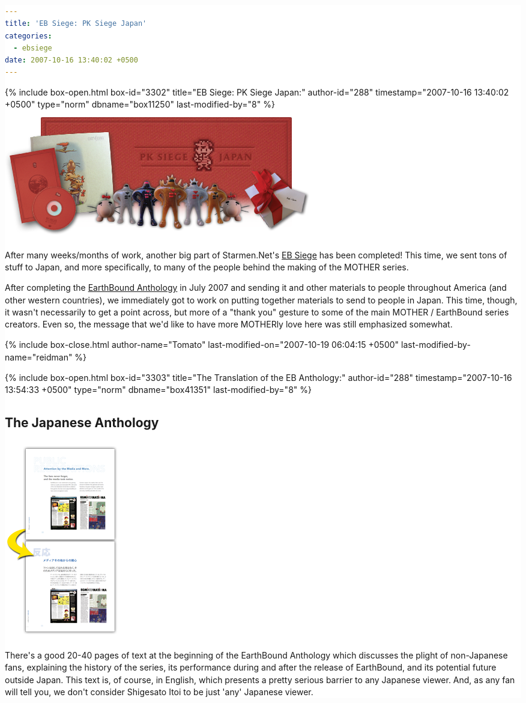 ```yaml
---
title: 'EB Siege: PK Siege Japan'
categories:
  - ebsiege
date: 2007-10-16 13:40:02 +0500
---
```

{% include box-open.html box-id="3302" title="EB Siege: PK Siege Japan:" author-id="288" timestamp="2007-10-16 13:40:02 +0500" type="norm" dbname="box11250" last-modified-by="8" %}
<img class="picleft" src="pksiegejapan.png" alt="Starmen.Net's PK Japan Siege" title="Starmen.Net's PK Japan Siege" />

<p>After many weeks/months of work, another big part of Starmen.Net's <a href="/ebsiege">EB Siege</a> has been completed! This time, we sent tons of stuff to Japan, and more specifically, to many of the people behind the making of the MOTHER series.</p>

<p>After completing the <a href="http://starmen.net/ebanthology/">EarthBound Anthology</a> in July 2007 and sending it and other materials to people throughout America (and other western countries), we immediately got to work on putting together materials to send to people in Japan. This time, though, it wasn't necessarily to get a point across, but more of a "thank you" gesture to some of the main MOTHER / EarthBound series creators. Even so, the message that we'd like to have more MOTHERly love here was still emphasized somewhat.</p>
{% include box-close.html author-name="Tomato" last-modified-on="2007-10-19 06:04:15 +0500" last-modified-by-name="reidman" %}

{% include box-open.html box-id="3303" title="The Translation of the EB Anthology:" author-id="288" timestamp="2007-10-16 13:54:33 +0500" type="norm" dbname="box41351" last-modified-by="8" %}
<h2>The Japanese Anthology</h2>
<a class="picleft" href="transrate.jpg"><img src="transrate.thumb.png" alt="Thumbnail of the original Anthology vs. the translated Anthology." title="Original Anthology vs. Translated Anthology. Globalization hypermeganet!" /></a>
<p>There's a good 20-40 pages of text at the beginning of the EarthBound Anthology which discusses the plight of non-Japanese fans, explaining the history of the series, its performance during and after the release of EarthBound, and its potential future outside Japan. This text is, of course, in English, which presents a pretty serious barrier to any Japanese viewer. And, as any fan will tell you, we don't consider Shigesato Itoi to be just 'any' Japanese viewer.</p>
